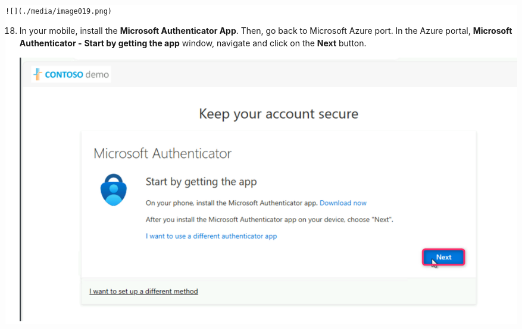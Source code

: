     ![](./media/image019.png)


18. In your mobile, install the **Microsoft Authenticator App**. Then,
    go back to Microsoft Azure port. In the Azure portal, **Microsoft
    Authenticator -** **Start by getting the app** window, navigate and
    click on the **Next** button. 

    ![](./media/image020.png)
